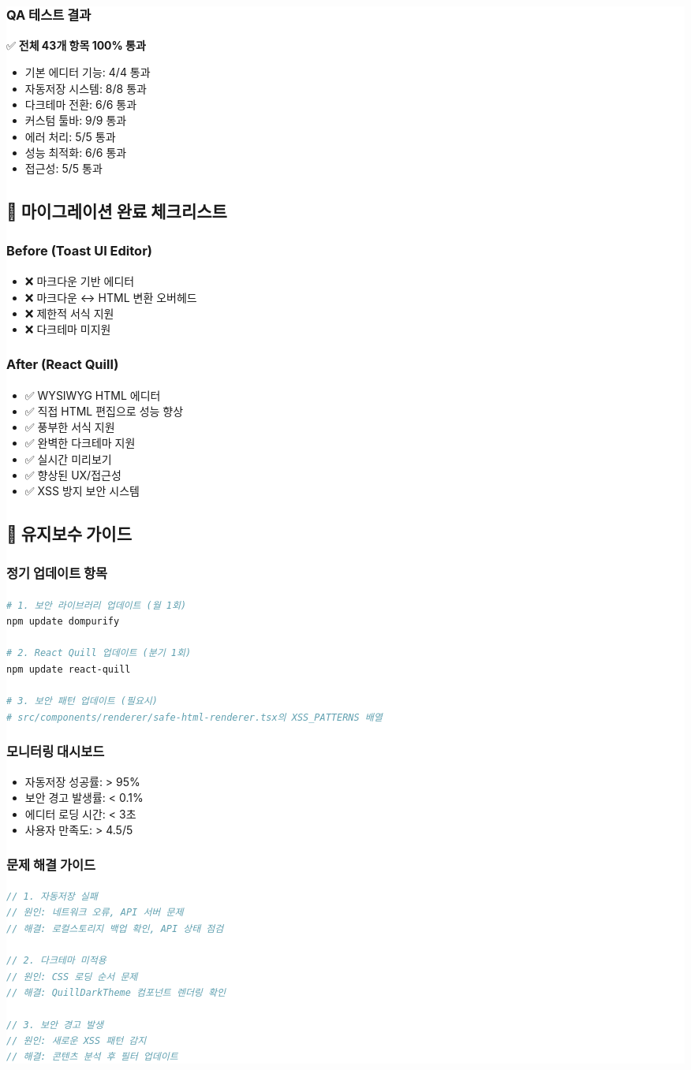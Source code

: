### QA 테스트 결과
✅ **전체 43개 항목 100% 통과**
- 기본 에디터 기능: 4/4 통과
- 자동저장 시스템: 8/8 통과
- 다크테마 전환: 6/6 통과
- 커스텀 툴바: 9/9 통과
- 에러 처리: 5/5 통과
- 성능 최적화: 6/6 통과
- 접근성: 5/5 통과

## 🔄 마이그레이션 완료 체크리스트

### Before (Toast UI Editor)
- ❌ 마크다운 기반 에디터
- ❌ 마크다운 ↔ HTML 변환 오버헤드
- ❌ 제한적 서식 지원
- ❌ 다크테마 미지원

### After (React Quill)
- ✅ WYSIWYG HTML 에디터
- ✅ 직접 HTML 편집으로 성능 향상
- ✅ 풍부한 서식 지원
- ✅ 완벽한 다크테마 지원
- ✅ 실시간 미리보기
- ✅ 향상된 UX/접근성
- ✅ XSS 방지 보안 시스템

## 🚨 유지보수 가이드

### 정기 업데이트 항목
```bash
# 1. 보안 라이브러리 업데이트 (월 1회)
npm update dompurify

# 2. React Quill 업데이트 (분기 1회)
npm update react-quill

# 3. 보안 패턴 업데이트 (필요시)
# src/components/renderer/safe-html-renderer.tsx의 XSS_PATTERNS 배열
```

### 모니터링 대시보드
- 자동저장 성공률: > 95%
- 보안 경고 발생률: < 0.1%
- 에디터 로딩 시간: < 3초
- 사용자 만족도: > 4.5/5

### 문제 해결 가이드
```typescript
// 1. 자동저장 실패
// 원인: 네트워크 오류, API 서버 문제
// 해결: 로컬스토리지 백업 확인, API 상태 점검

// 2. 다크테마 미적용
// 원인: CSS 로딩 순서 문제
// 해결: QuillDarkTheme 컴포넌트 렌더링 확인

// 3. 보안 경고 발생
// 원인: 새로운 XSS 패턴 감지
// 해결: 콘텐츠 분석 후 필터 업데이트
```
